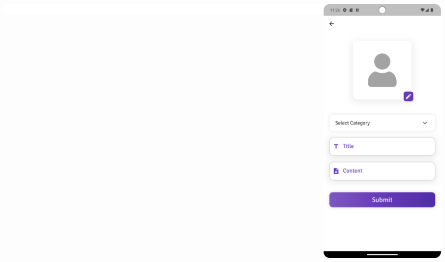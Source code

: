<img src="screenshots/add_blog.png" width="231" height="500" align="right">
</p>
<br>
<p align="center">